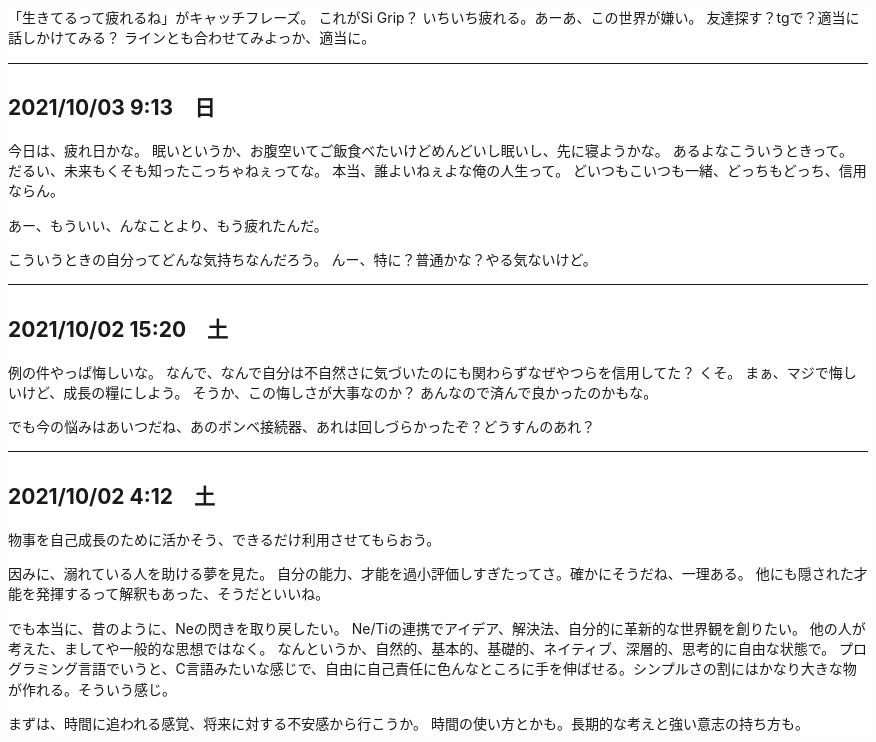 「生きてるって疲れるね」がキャッチフレーズ。
これがSi Grip？
いちいち疲れる。あーあ、この世界が嫌い。
友達探す？tgで？適当に話しかけてみる？
ラインとも合わせてみよっか、適当に。

----

## 2021/10/03  9:13　日

今日は、疲れ日かな。
眠いというか、お腹空いてご飯食べたいけどめんどいし眠いし、先に寝ようかな。
あるよなこういうときって。
だるい、未来もくそも知ったこっちゃねぇってな。
本当、誰よいねぇよな俺の人生って。
どいつもこいつも一緒、どっちもどっち、信用ならん。

あー、もういい、んなことより、もう疲れたんだ。

こういうときの自分ってどんな気持ちなんだろう。
んー、特に？普通かな？やる気ないけど。

----

## 2021/10/02 15:20　土

例の件やっぱ悔しいな。
なんで、なんで自分は不自然さに気づいたのにも関わらずなぜやつらを信用してた？
くそ。
まぁ、マジで悔しいけど、成長の糧にしよう。
そうか、この悔しさが大事なのか？
あんなので済んで良かったのかもな。

でも今の悩みはあいつだね、あのボンベ接続器、あれは回しづらかったぞ？どうすんのあれ？

----

## 2021/10/02  4:12　土

物事を自己成長のために活かそう、できるだけ利用させてもらおう。

因みに、溺れている人を助ける夢を見た。
自分の能力、才能を過小評価しすぎたってさ。確かにそうだね、一理ある。
他にも隠された才能を発揮するって解釈もあった、そうだといいね。

でも本当に、昔のように、Neの閃きを取り戻したい。
Ne/Tiの連携でアイデア、解決法、自分的に革新的な世界観を創りたい。
他の人が考えた、ましてや一般的な思想ではなく。
なんというか、自然的、基本的、基礎的、ネイティブ、深層的、思考的に自由な状態で。
プログラミング言語でいうと、C言語みたいな感じで、自由に自己責任に色んなところに手を伸ばせる。シンプルさの割にはかなり大きな物が作れる。そういう感じ。

まずは、時間に追われる感覚、将来に対する不安感から行こうか。
時間の使い方とかも。長期的な考えと強い意志の持ち方も。
